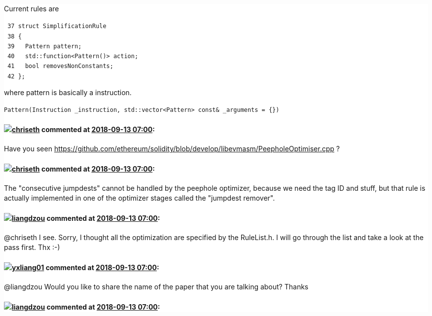 Current rules are
```
 37 struct SimplificationRule                                                                                                                                                                                                                                                 
 38 {                                                                               
 39   Pattern pattern;                                                              
 40   std::function<Pattern()> action;                                               
 41   bool removesNonConstants;                                                      
 42 };                                                                              
```
where pattern is basically a instruction.
```
Pattern(Instruction _instruction, std::vector<Pattern> const& _arguments = {})
```

#### <img src="https://avatars.githubusercontent.com/u/9073706?v=4" width="50">[chriseth](https://github.com/chriseth) commented at [2018-09-13 07:00](https://github.com/ethereum/solidity/issues/4959#issuecomment-420926891):

Have you seen https://github.com/ethereum/solidity/blob/develop/libevmasm/PeepholeOptimiser.cpp ?

#### <img src="https://avatars.githubusercontent.com/u/9073706?v=4" width="50">[chriseth](https://github.com/chriseth) commented at [2018-09-13 07:00](https://github.com/ethereum/solidity/issues/4959#issuecomment-420927184):

The "consecutive jumpdests" cannot be handled by the peephole optimizer, because we need the tag ID and stuff, but that rule is actually implemented in one of the optimizer stages called the "jumpdest remover".

#### <img src="https://avatars.githubusercontent.com/u/1409883?u=1f49863b1110007dee59da22e445c97f4cb93ffc&v=4" width="50">[liangdzou](https://github.com/liangdzou) commented at [2018-09-13 07:00](https://github.com/ethereum/solidity/issues/4959#issuecomment-420943663):

@chriseth I see. Sorry, I thought all the optimization are specified by the RuleList.h.
I will go through the list and take a look at the pass first.
Thx :-)

#### <img src="https://avatars.githubusercontent.com/u/9780746?u=ee88f674b5435697cca0b792b8d4dec0ec08f0b5&v=4" width="50">[yxliang01](https://github.com/yxliang01) commented at [2018-09-13 07:00](https://github.com/ethereum/solidity/issues/4959#issuecomment-453836129):

@liangdzou Would you like to share the name of the paper that you are talking about? Thanks

#### <img src="https://avatars.githubusercontent.com/u/1409883?u=1f49863b1110007dee59da22e445c97f4cb93ffc&v=4" width="50">[liangdzou](https://github.com/liangdzou) commented at [2018-09-13 07:00](https://github.com/ethereum/solidity/issues/4959#issuecomment-453902236):
